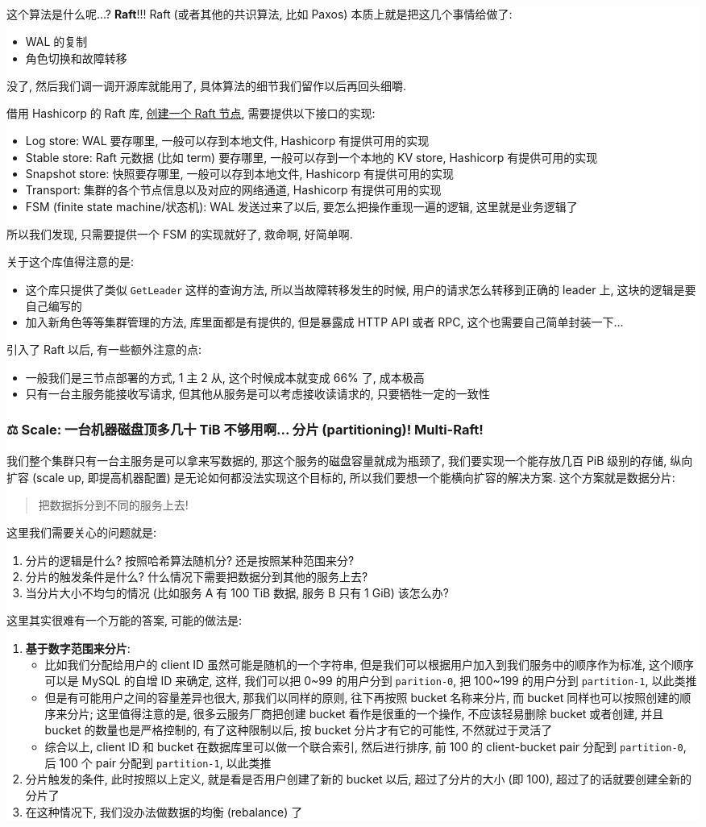 这个算法是什么呢...? **Raft**!!! Raft (或者其他的共识算法, 比如 Paxos) 本质上就是把这几个事情给做了:

* WAL 的复制
* 角色切换和故障转移

没了, 然后我们调一调开源库就能用了, 具体算法的细节我们留作以后再回头细嚼.

借用 Hashicorp 的 Raft 库, [创建一个 Raft 节点], 需要提供以下接口的实现:

* Log store: WAL 要存哪里, 一般可以存到本地文件, Hashicorp 有提供可用的实现
* Stable store: Raft 元数据 (比如 term) 要存哪里, 一般可以存到一个本地的 KV store, Hashicorp 有提供可用的实现
* Snapshot store: 快照要存哪里, 一般可以存到本地文件, Hashicorp 有提供可用的实现
* Transport: 集群的各个节点信息以及对应的网络通道, Hashicorp 有提供可用的实现
* FSM (finite state machine/状态机): WAL 发送过来了以后, 要怎么把操作重现一遍的逻辑, 这里就是业务逻辑了

所以我们发现, 只需要提供一个 FSM 的实现就好了, 救命啊, 好简单啊.

关于这个库值得注意的是:

* 这个库只提供了类似 `GetLeader` 这样的查询方法, 所以当故障转移发生的时候, 用户的请求怎么转移到正确的 leader
  上, 这块的逻辑是要自己编写的
* 加入新角色等等集群管理的方法, 库里面都是有提供的, 但是暴露成 HTTP API 或者 RPC, 这个也需要自己简单封装一下...

引入了 Raft 以后, 有一些额外注意的点:

* 一般我们是三节点部署的方式, 1 主 2 从, 这个时候成本就变成 66% 了, 成本极高
* 只有一台主服务能接收写请求, 但其他从服务是可以考虑接收读请求的, 只要牺牲一定的一致性

[创建一个 Raft 节点]: https://github.com/hashicorp/raft/blob/49bd61b66666fa76cb23fa81897e350f6e9b75de/api.go#L488

### ⚖️ Scale: 一台机器磁盘顶多几十 TiB 不够用啊... 分片 (partitioning)! Multi-Raft!

我们整个集群只有一台主服务是可以拿来写数据的, 那这个服务的磁盘容量就成为瓶颈了, 我们要实现一个能存放几百 PiB 级别的存储,
纵向扩容 (scale up, 即提高机器配置) 是无论如何都没法实现这个目标的, 所以我们要想一个能横向扩容的解决方案.
这个方案就是数据分片:

> 把数据拆分到不同的服务上去!

这里我们需要关心的问题就是:

1. 分片的逻辑是什么? 按照哈希算法随机分? 还是按照某种范围来分?
2. 分片的触发条件是什么? 什么情况下需要把数据分到其他的服务上去?
3. 当分片大小不均匀的情况 (比如服务 A 有 100 TiB 数据, 服务 B 只有 1 GiB) 该怎么办?

这里其实很难有一个万能的答案, 可能的做法是:

1. **基于数字范围来分片**:
    * 比如我们分配给用户的 client ID 虽然可能是随机的一个字符串, 但是我们可以根据用户加入到我们服务中的顺序作为标准,
      这个顺序可以是 MySQL 的自增 ID 来确定, 这样, 我们可以把 0~99 的用户分到 `parition-0`, 把 100~199
      的用户分到 `partition-1`, 以此类推
    * 但是有可能用户之间的容量差异也很大, 那我们以同样的原则, 往下再按照 bucket 名称来分片, 而 bucket 同样也可以按照创建的顺序来分片;
      这里值得注意的是, 很多云服务厂商把创建 bucket 看作是很重的一个操作, 不应该轻易删除 bucket 或者创建, 并且 bucket
      的数量也是严格控制的, 有了这种限制以后, 按 bucket 分片才有它的可能性, 不然就过于灵活了
    * 综合以上, client ID 和 bucket 在数据库里可以做一个联合索引, 然后进行排序, 前 100 的 client-bucket pair
      分配到 `partition-0`, 后 100 个 pair 分配到 `partition-1`, 以此类推
2. 分片触发的条件, 此时按照以上定义, 就是看是否用户创建了新的 bucket 以后, 超过了分片的大小 (即 100), 超过了的话就要创建全新的分片了
3. 在这种情况下, 我们没办法做数据的均衡 (rebalance) 了
